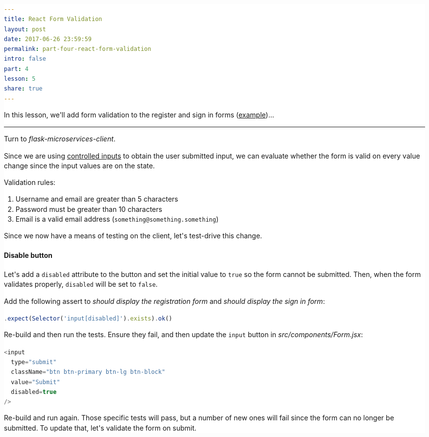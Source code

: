 ```yaml
---
title: React Form Validation
layout: post
date: 2017-06-26 23:59:59
permalink: part-four-react-form-validation
intro: false
part: 4
lesson: 5
share: true
---
```


In this lesson, we'll add form validation to the register and sign in forms ([example](https://www.youtube.com/watch?v=cN1IzZDgxZo))...

---

Turn to *flask-microservices-client*.

Since we are using [controlled inputs](https://facebook.github.io/react/docs/forms.html#controlled-components) to obtain the user submitted input, we can evaluate whether the form is valid on every value change since the input values are on the state.

Validation rules:

1. Username and email are greater than 5 characters
1. Password must be greater than 10 characters
1. Email is a valid email address (`something@something.something`)

Since we now have a means of testing on the client, let's test-drive this change.


#### Disable button

Let's add a `disabled` attribute to the button and set the initial value to `true` so the form cannot be submitted. Then, when the form validates properly, `disabled` will be set to `false`.

Add the following assert to *should display the registration form* and *should display the sign in form*:

```javascript
.expect(Selector('input[disabled]').exists).ok()
```

Re-build and then run the tests. Ensure they fail, and then update the `input` button in *src/components/Form.jsx*:

```javascript
<input
  type="submit"
  className="btn btn-primary btn-lg btn-block"
  value="Submit"
  disabled=true
/>
```

Re-build and run again. Those specific tests will pass, but a number of new ones will fail since the form can no longer be submitted. To update that, let's validate the form on submit.
